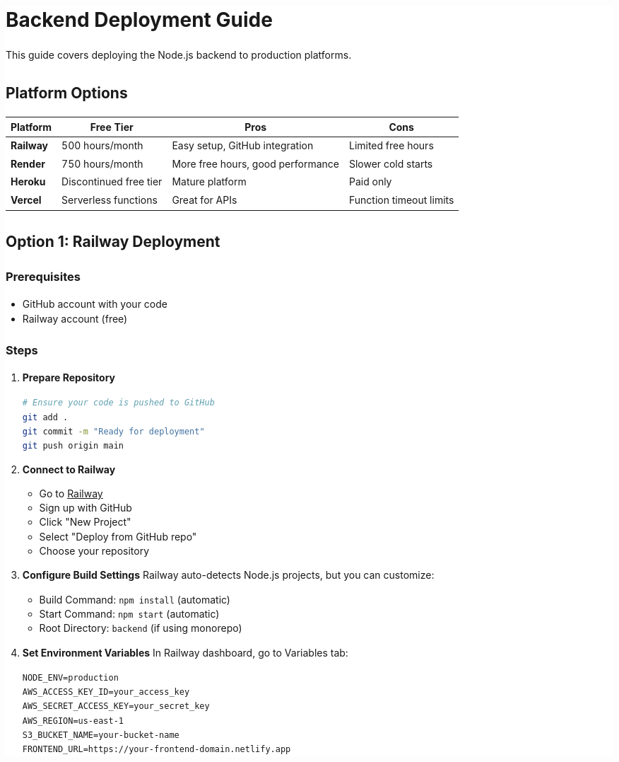 # Backend Deployment Guide

This guide covers deploying the Node.js backend to production platforms.

## Platform Options

| Platform | Free Tier | Pros | Cons |
|----------|-----------|------|------|
| **Railway** | 500 hours/month | Easy setup, GitHub integration | Limited free hours |
| **Render** | 750 hours/month | More free hours, good performance | Slower cold starts |
| **Heroku** | Discontinued free tier | Mature platform | Paid only |
| **Vercel** | Serverless functions | Great for APIs | Function timeout limits |

## Option 1: Railway Deployment

### Prerequisites
- GitHub account with your code
- Railway account (free)

### Steps

1. **Prepare Repository**
   ```bash
   # Ensure your code is pushed to GitHub
   git add .
   git commit -m "Ready for deployment"
   git push origin main
   ```

2. **Connect to Railway**
   - Go to [Railway](https://railway.app)
   - Sign up with GitHub
   - Click "New Project"
   - Select "Deploy from GitHub repo"
   - Choose your repository

3. **Configure Build Settings**
   Railway auto-detects Node.js projects, but you can customize:
   - Build Command: `npm install` (automatic)
   - Start Command: `npm start` (automatic)
   - Root Directory: `backend` (if using monorepo)

4. **Set Environment Variables**
   In Railway dashboard, go to Variables tab:
   ```
   NODE_ENV=production
   AWS_ACCESS_KEY_ID=your_access_key
   AWS_SECRET_ACCESS_KEY=your_secret_key
   AWS_REGION=us-east-1
   S3_BUCKET_NAME=your-bucket-name
   FRONTEND_URL=https://your-frontend-domain.netlify.app
   ```
